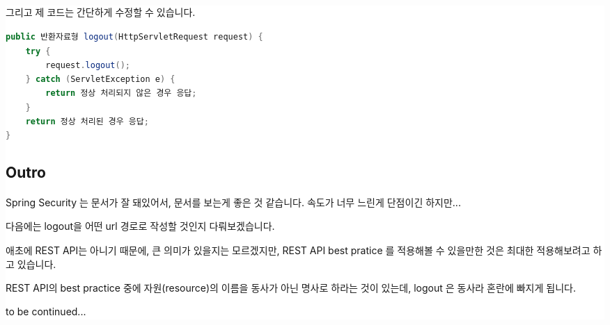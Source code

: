 그리고 제 코드는 간단하게 수정할 수 있습니다.

```java
public 반환자료형 logout(HttpServletRequest request) {
    try {
        request.logout();
    } catch (ServletException e) {
        return 정상 처리되지 않은 경우 응답;  
    }
    return 정상 처리된 경우 응답;
}
```

## Outro

Spring Security 는 문서가 잘 돼있어서, 문서를 보는게 좋은 것 같습니다. 속도가 너무 느린게 단점이긴 하지만...

다음에는 logout을 어떤 url 경로로 작성할 것인지 다뤄보겠습니다.

애초에 REST API는 아니기 때문에, 큰 의미가 있을지는 모르겠지만, REST API best pratice 를 적용해볼 수 있을만한 것은 최대한 적용해보려고 하고 있습니다.

REST API의 best practice 중에 자원(resource)의 이름을 동사가 아닌 명사로 하라는 것이 있는데, logout 은 동사라 혼란에 빠지게 됩니다.

to be continued...

